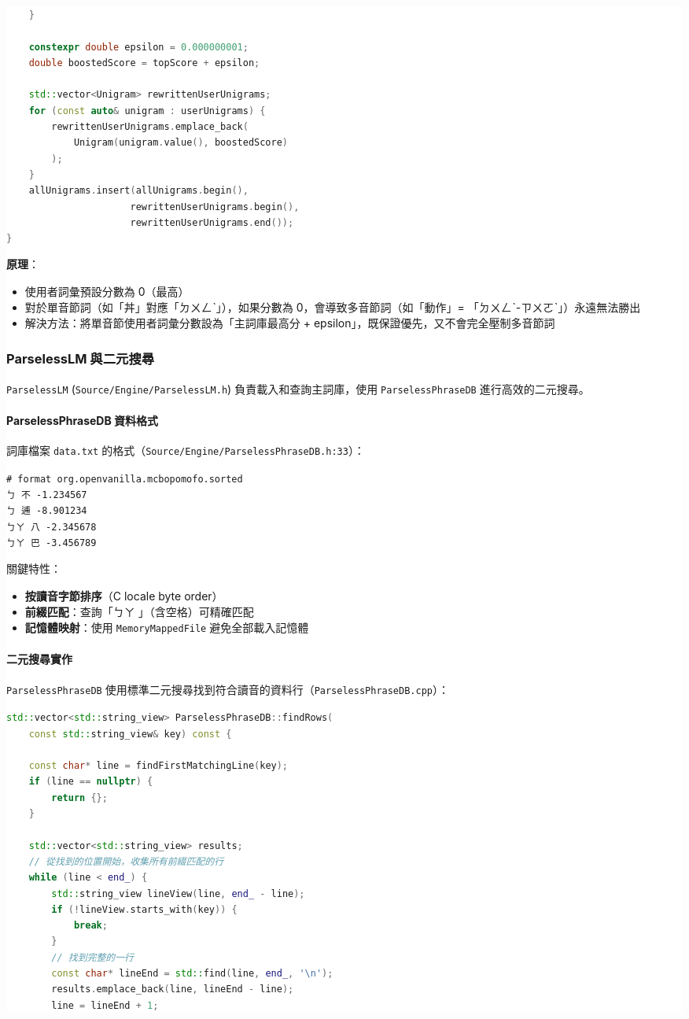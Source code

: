 ```cpp
    }

    constexpr double epsilon = 0.000000001;
    double boostedScore = topScore + epsilon;

    std::vector<Unigram> rewrittenUserUnigrams;
    for (const auto& unigram : userUnigrams) {
        rewrittenUserUnigrams.emplace_back(
            Unigram(unigram.value(), boostedScore)
        );
    }
    allUnigrams.insert(allUnigrams.begin(),
                      rewrittenUserUnigrams.begin(),
                      rewrittenUserUnigrams.end());
}
```

**原理**：
- 使用者詞彙預設分數為 0（最高）
- 對於單音節詞（如「丼」對應「ㄉㄨㄥˋ」），如果分數為 0，會導致多音節詞（如「動作」= 「ㄉㄨㄥˋ-ㄗㄨㄛˋ」）永遠無法勝出
- 解決方法：將單音節使用者詞彙分數設為「主詞庫最高分 + epsilon」，既保證優先，又不會完全壓制多音節詞

### ParselessLM 與二元搜尋

`ParselessLM` (`Source/Engine/ParselessLM.h`) 負責載入和查詢主詞庫，使用 `ParselessPhraseDB` 進行高效的二元搜尋。

#### ParselessPhraseDB 資料格式

詞庫檔案 `data.txt` 的格式（`Source/Engine/ParselessPhraseDB.h:33`）：

```
# format org.openvanilla.mcbopomofo.sorted
ㄅ 不 -1.234567
ㄅ 逋 -8.901234
ㄅㄚ 八 -2.345678
ㄅㄚ 巴 -3.456789
```

關鍵特性：
- **按讀音字節排序**（C locale byte order）
- **前綴匹配**：查詢「ㄅㄚ 」（含空格）可精確匹配
- **記憶體映射**：使用 `MemoryMappedFile` 避免全部載入記憶體

#### 二元搜尋實作

`ParselessPhraseDB` 使用標準二元搜尋找到符合讀音的資料行（`ParselessPhraseDB.cpp`）：

```cpp
std::vector<std::string_view> ParselessPhraseDB::findRows(
    const std::string_view& key) const {

    const char* line = findFirstMatchingLine(key);
    if (line == nullptr) {
        return {};
    }

    std::vector<std::string_view> results;
    // 從找到的位置開始，收集所有前綴匹配的行
    while (line < end_) {
        std::string_view lineView(line, end_ - line);
        if (!lineView.starts_with(key)) {
            break;
        }
        // 找到完整的一行
        const char* lineEnd = std::find(line, end_, '\n');
        results.emplace_back(line, lineEnd - line);
        line = lineEnd + 1;
```